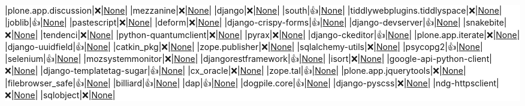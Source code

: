 |plone.app.discussion|:x:|[None](./logs/plone.app.discussion_pipbuild.log)|
|mezzanine|:x:|[None](./logs/mezzanine_pipbuild.log)|
|django|:x:|[None](./logs/django_pipbuild.log)|
|south|:+1:|[None](./logs/south_pipbuild.log)|
|tiddlywebplugins.tiddlyspace|:x:|[None](./logs/tiddlywebplugins.tiddlyspace_pipbuild.log)|
|joblib|:+1:|[None](./logs/joblib_pipbuild.log)|
|pastescript|:x:|[None](./logs/pastescript_pipbuild.log)|
|deform|:x:|[None](./logs/deform_pipbuild.log)|
|django-crispy-forms|:+1:|[None](./logs/django-crispy-forms_pipbuild.log)|
|django-devserver|:+1:|[None](./logs/django-devserver_pipbuild.log)|
|snakebite|:x:|[None](./logs/snakebite_pipbuild.log)|
|tendenci|:x:|[None](./logs/tendenci_pipbuild.log)|
|python-quantumclient|:x:|[None](./logs/python-quantumclient_pipbuild.log)|
|pyrax|:x:|[None](./logs/pyrax_pipbuild.log)|
|django-ckeditor|:+1:|[None](./logs/django-ckeditor_pipbuild.log)|
|plone.app.iterate|:x:|[None](./logs/plone.app.iterate_pipbuild.log)|
|django-uuidfield|:+1:|[None](./logs/django-uuidfield_pipbuild.log)|
|catkin_pkg|:x:|[None](./logs/catkin_pkg_pipbuild.log)|
|zope.publisher|:x:|[None](./logs/zope.publisher_pipbuild.log)|
|sqlalchemy-utils|:x:|[None](./logs/sqlalchemy-utils_pipbuild.log)|
|psycopg2|:+1:|[None](./logs/psycopg2_pipbuild.log)|
|selenium|:+1:|[None](./logs/selenium_pipbuild.log)|
|mozsystemmonitor|:x:|[None](./logs/mozsystemmonitor_pipbuild.log)|
|djangorestframework|:+1:|[None](./logs/djangorestframework_pipbuild.log)|
|isort|:x:|[None](./logs/isort_pipbuild.log)|
|google-api-python-client|:x:|[None](./logs/google-api-python-client_pipbuild.log)|
|django-templatetag-sugar|:+1:|[None](./logs/django-templatetag-sugar_pipbuild.log)|
|cx_oracle|:x:|[None](./logs/cx_oracle_pipbuild.log)|
|zope.tal|:+1:|[None](./logs/zope.tal_pipbuild.log)|
|plone.app.jquerytools|:x:|[None](./logs/plone.app.jquerytools_pipbuild.log)|
|filebrowser_safe|:+1:|[None](./logs/filebrowser_safe_pipbuild.log)|
|billiard|:+1:|[None](./logs/billiard_pipbuild.log)|
|dap|:+1:|[None](./logs/dap_pipbuild.log)|
|dogpile.core|:+1:|[None](./logs/dogpile.core_pipbuild.log)|
|django-pyscss|:x:|[None](./logs/django-pyscss_pipbuild.log)|
|ndg-httpsclient|:x:|[None](./logs/ndg-httpsclient_pipbuild.log)|
|sqlobject|:x:|[None](./logs/sqlobject_pipbuild.log)|